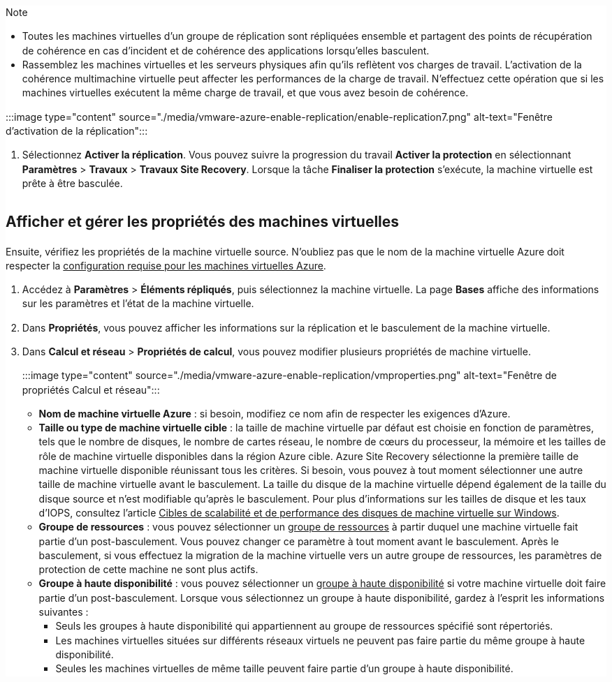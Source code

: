    > [!NOTE]
   > - Toutes les machines virtuelles d’un groupe de réplication sont répliquées ensemble et partagent des points de récupération de cohérence en cas d’incident et de cohérence des applications lorsqu’elles basculent.
   > - Rassemblez les machines virtuelles et les serveurs physiques afin qu’ils reflètent vos charges de travail. L’activation de la cohérence multimachine virtuelle peut affecter les performances de la charge de travail. N’effectuez cette opération que si les machines virtuelles exécutent la même charge de travail, et que vous avez besoin de cohérence.

   :::image type="content" source="./media/vmware-azure-enable-replication/enable-replication7.png" alt-text="Fenêtre d’activation de la réplication":::

1. Sélectionnez **Activer la réplication**. Vous pouvez suivre la progression du travail **Activer la protection** en sélectionnant **Paramètres** > **Travaux** > **Travaux Site Recovery**. Lorsque la tâche **Finaliser la protection** s’exécute, la machine virtuelle est prête à être basculée.

## <a name="view-and-manage-vm-properties"></a>Afficher et gérer les propriétés des machines virtuelles

Ensuite, vérifiez les propriétés de la machine virtuelle source. N’oubliez pas que le nom de la machine virtuelle Azure doit respecter la [configuration requise pour les machines virtuelles Azure](vmware-physical-azure-support-matrix.md#replicated-machines).

1. Accédez à **Paramètres** > **Éléments répliqués**, puis sélectionnez la machine virtuelle. La page **Bases** affiche des informations sur les paramètres et l’état de la machine virtuelle.
1. Dans **Propriétés**, vous pouvez afficher les informations sur la réplication et le basculement de la machine virtuelle.
1. Dans **Calcul et réseau** > **Propriétés de calcul**, vous pouvez modifier plusieurs propriétés de machine virtuelle.

   :::image type="content" source="./media/vmware-azure-enable-replication/vmproperties.png" alt-text="Fenêtre de propriétés Calcul et réseau":::

   - **Nom de machine virtuelle Azure** : si besoin, modifiez ce nom afin de respecter les exigences d’Azure.
   - **Taille ou type de machine virtuelle cible** : la taille de machine virtuelle par défaut est choisie en fonction de paramètres, tels que le nombre de disques, le nombre de cartes réseau, le nombre de cœurs du processeur, la mémoire et les tailles de rôle de machine virtuelle disponibles dans la région Azure cible. Azure Site Recovery sélectionne la première taille de machine virtuelle disponible réunissant tous les critères. Si besoin, vous pouvez à tout moment sélectionner une autre taille de machine virtuelle avant le basculement. La taille du disque de la machine virtuelle dépend également de la taille du disque source et n’est modifiable qu’après le basculement. Pour plus d’informations sur les tailles de disque et les taux d’IOPS, consultez l’article [Cibles de scalabilité et de performance des disques de machine virtuelle sur Windows](../virtual-machines/windows/disk-scalability-targets.md).
   - **Groupe de ressources** : vous pouvez sélectionner un [groupe de ressources](../azure-resource-manager/management/overview.md#resource-groups) à partir duquel une machine virtuelle fait partie d’un post-basculement. Vous pouvez changer ce paramètre à tout moment avant le basculement. Après le basculement, si vous effectuez la migration de la machine virtuelle vers un autre groupe de ressources, les paramètres de protection de cette machine ne sont plus actifs.
   - **Groupe à haute disponibilité** : vous pouvez sélectionner un [groupe à haute disponibilité](../virtual-machines/windows/tutorial-availability-sets.md) si votre machine virtuelle doit faire partie d’un post-basculement. Lorsque vous sélectionnez un groupe à haute disponibilité, gardez à l’esprit les informations suivantes :
     - Seuls les groupes à haute disponibilité qui appartiennent au groupe de ressources spécifié sont répertoriés.
     - Les machines virtuelles situées sur différents réseaux virtuels ne peuvent pas faire partie du même groupe à haute disponibilité.
     - Seules les machines virtuelles de même taille peuvent faire partie d’un groupe à haute disponibilité.
